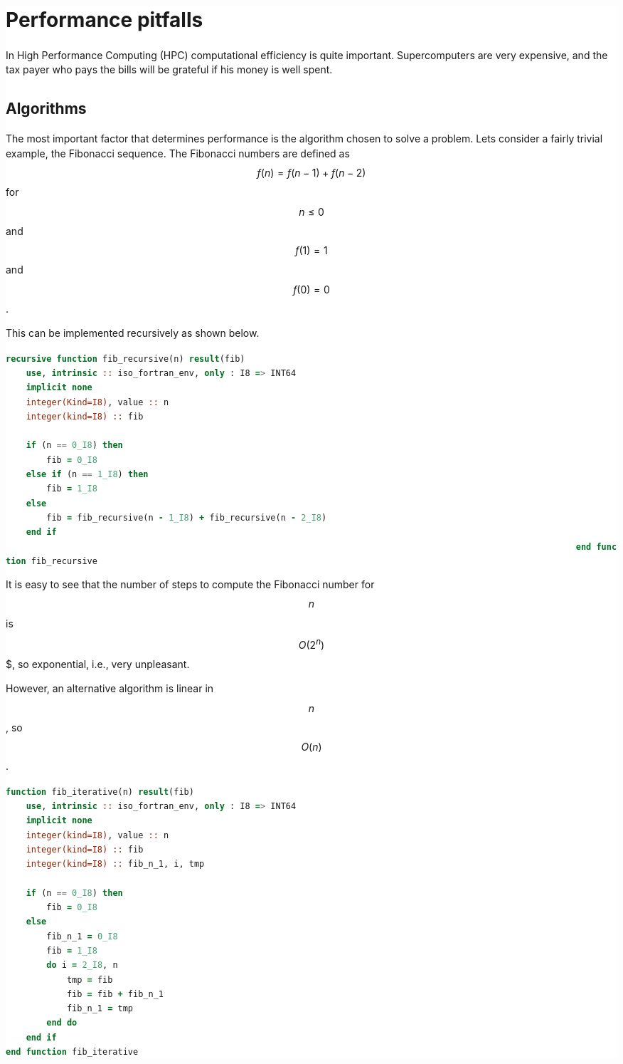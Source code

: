 # Performance pitfalls

In High Performance Computing (HPC) computational efficiency is quite important.
Supercomputers are very expensive, and the tax payer who pays the bills will be
grateful if his money is well spent.

## Algorithms

The most important factor that determines performance is the algorithm chosen
to solve a problem.  Lets consider a fairly trivial example, the Fibonacci
sequence.  The Fibonacci numbers are defined as $$f(n) = f(n - 1) + f(n - 2)$$
for $$n \le 0$$ and $$f(1) = 1$$ and $$f(0) = 0$$.

This can be implemented recursively as shown below.

~~~~fortran
recursive function fib_recursive(n) result(fib)
    use, intrinsic :: iso_fortran_env, only : I8 => INT64
    implicit none
    integer(Kind=I8), value :: n
    integer(kind=I8) :: fib

    if (n == 0_I8) then
        fib = 0_I8
    else if (n == 1_I8) then
        fib = 1_I8
    else
        fib = fib_recursive(n - 1_I8) + fib_recursive(n - 2_I8)
    end if
                                                                                                                end function fib_recursive
~~~~

It is easy to see that the number of steps to compute the Fibonacci number for
$$n$$ is $$O(2^n)$$$, so exponential, i.e., very unpleasant.

However, an alternative algorithm is linear in $$n$$, so $$O(n)$$. 

~~~~fortran
function fib_iterative(n) result(fib)
    use, intrinsic :: iso_fortran_env, only : I8 => INT64
    implicit none
    integer(kind=I8), value :: n
    integer(kind=I8) :: fib
    integer(kind=I8) :: fib_n_1, i, tmp

    if (n == 0_I8) then
        fib = 0_I8
    else
        fib_n_1 = 0_I8
        fib = 1_I8
        do i = 2_I8, n
            tmp = fib
            fib = fib + fib_n_1
            fib_n_1 = tmp
        end do
    end if
end function fib_iterative
~~~~
